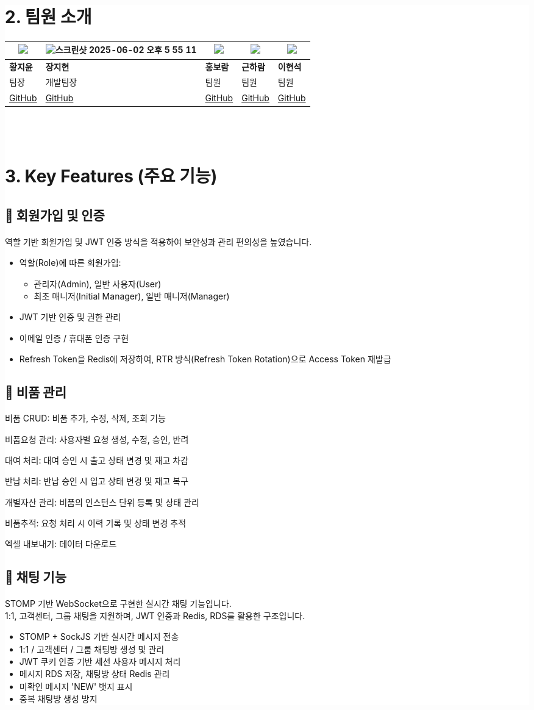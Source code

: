 # 2. 팀원 소개


| <img src="https://github.com/codefish-sea.png" width="100" > |<img width="100" alt="스크린샷 2025-06-02 오후 5 55 11" src="https://github.com/user-attachments/assets/0be9b10c-8dce-43be-ac78-1a48e6d9cbb8" /> | <img src="https://github.com/user-attachments/assets/2f199c6f-19d1-4072-adc9-bb3d88f5bd04" width="100" > | <img src="https://github.com/user-attachments/assets/903c4fd8-1c47-46e9-a660-2c42d2d0c3be" width="100"> |  <img src="https://github.com/user-attachments/assets/783f3dd6-de36-476d-a06f-0c55029c84ad" width="100">|
|-------------------------------|-------------------------------|-------------------------------|-------------------------------|-------------------------------|
| **황지윤** | **장지현** | **홍보람** | **근하람** | **이현석** |
| 팀장       | 개발팀장     | 팀원       | 팀원       | 팀원       |
| [GitHub](https://github.com/jiyuuuuun) | [GitHub](https://github.com/treejh) | [GitHub](https://github.com/researcherrabbit) | [GitHub](https://github.com/gkfka9901) | [GitHub](https://github.com/hsle95) |

<br/>
<br/>



# 3. Key Features (주요 기능)


## 👥 회원가입 및 인증

역할 기반 회원가입 및 JWT 인증 방식을 적용하여 보안성과 관리 편의성을 높였습니다.

- 역할(Role)에 따른 회원가입:  
  - 관리자(Admin), 일반 사용자(User)  
  - 최초 매니저(Initial Manager), 일반 매니저(Manager)

- JWT 기반 인증 및 권한 관리
- 이메일 인증 / 휴대폰 인증 구현
- Refresh Token을 Redis에 저장하여, RTR 방식(Refresh Token Rotation)으로 Access Token 재발급



## 📑 비품 관리

비품 CRUD: 비품 추가, 수정, 삭제, 조회 기능

비품요청 관리: 사용자별 요청 생성, 수정, 승인, 반려

대여 처리: 대여 승인 시 출고 상태 변경 및 재고 차감

반납 처리: 반납 승인 시 입고 상태 변경 및 재고 복구

개별자산 관리: 비품의 인스턴스 단위 등록 및 상태 관리

비품추적: 요청 처리 시 이력 기록 및 상태 변경 추적

엑셀 내보내기: 데이터 다운로드

## 💬 채팅 기능
STOMP 기반 WebSocket으로 구현한 실시간 채팅 기능입니다.  
1:1, 고객센터, 그룹 채팅을 지원하며, JWT 인증과 Redis, RDS를 활용한 구조입니다.

- STOMP + SockJS 기반 실시간 메시지 전송
- 1:1 / 고객센터 / 그룹 채팅방 생성 및 관리
- JWT 쿠키 인증 기반 세션 사용자 메시지 처리
- 메시지 RDS 저장, 채팅방 상태 Redis 관리
- 미확인 메시지 'NEW' 뱃지 표시
- 중복 채팅방 생성 방지
